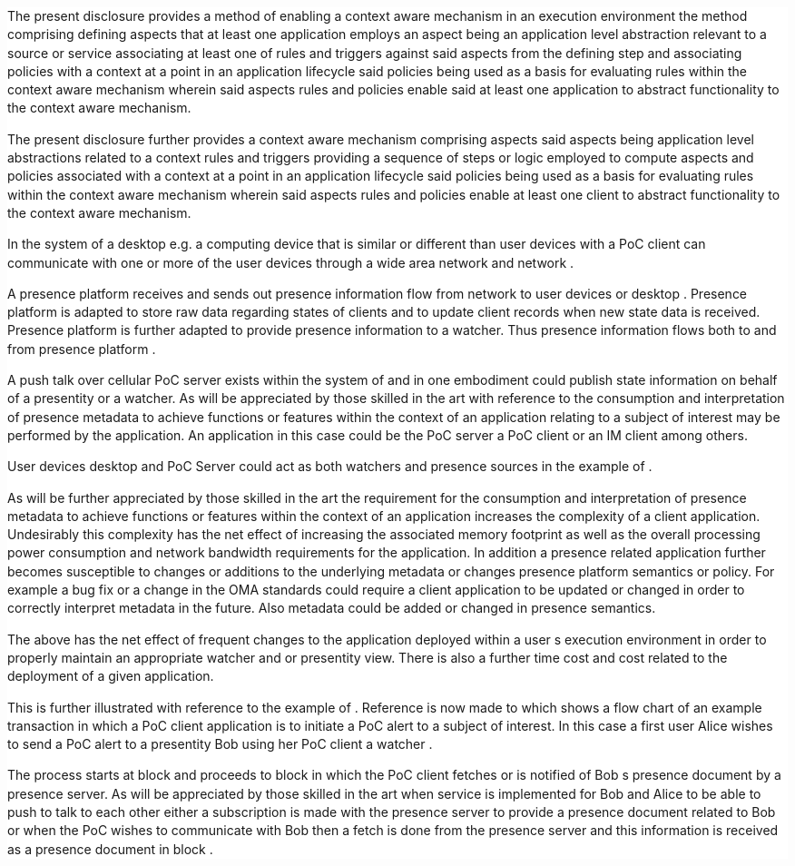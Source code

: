 The present disclosure provides a method of enabling a context aware mechanism in an execution environment the method comprising defining aspects that at least one application employs an aspect being an application level abstraction relevant to a source or service associating at least one of rules and triggers against said aspects from the defining step and associating policies with a context at a point in an application lifecycle said policies being used as a basis for evaluating rules within the context aware mechanism wherein said aspects rules and policies enable said at least one application to abstract functionality to the context aware mechanism.

The present disclosure further provides a context aware mechanism comprising aspects said aspects being application level abstractions related to a context rules and triggers providing a sequence of steps or logic employed to compute aspects and policies associated with a context at a point in an application lifecycle said policies being used as a basis for evaluating rules within the context aware mechanism wherein said aspects rules and policies enable at least one client to abstract functionality to the context aware mechanism.

In the system of a desktop e.g. a computing device that is similar or different than user devices with a PoC client can communicate with one or more of the user devices through a wide area network and network .

A presence platform receives and sends out presence information flow from network to user devices or desktop . Presence platform is adapted to store raw data regarding states of clients and to update client records when new state data is received. Presence platform is further adapted to provide presence information to a watcher. Thus presence information flows both to and from presence platform .

A push talk over cellular PoC server exists within the system of and in one embodiment could publish state information on behalf of a presentity or a watcher. As will be appreciated by those skilled in the art with reference to the consumption and interpretation of presence metadata to achieve functions or features within the context of an application relating to a subject of interest may be performed by the application. An application in this case could be the PoC server a PoC client or an IM client among others.

User devices desktop and PoC Server could act as both watchers and presence sources in the example of .

As will be further appreciated by those skilled in the art the requirement for the consumption and interpretation of presence metadata to achieve functions or features within the context of an application increases the complexity of a client application. Undesirably this complexity has the net effect of increasing the associated memory footprint as well as the overall processing power consumption and network bandwidth requirements for the application. In addition a presence related application further becomes susceptible to changes or additions to the underlying metadata or changes presence platform semantics or policy. For example a bug fix or a change in the OMA standards could require a client application to be updated or changed in order to correctly interpret metadata in the future. Also metadata could be added or changed in presence semantics.

The above has the net effect of frequent changes to the application deployed within a user s execution environment in order to properly maintain an appropriate watcher and or presentity view. There is also a further time cost and cost related to the deployment of a given application.

This is further illustrated with reference to the example of . Reference is now made to which shows a flow chart of an example transaction in which a PoC client application is to initiate a PoC alert to a subject of interest. In this case a first user Alice wishes to send a PoC alert to a presentity Bob using her PoC client a watcher .

The process starts at block and proceeds to block in which the PoC client fetches or is notified of Bob s presence document by a presence server. As will be appreciated by those skilled in the art when service is implemented for Bob and Alice to be able to push to talk to each other either a subscription is made with the presence server to provide a presence document related to Bob or when the PoC wishes to communicate with Bob then a fetch is done from the presence server and this information is received as a presence document in block .
